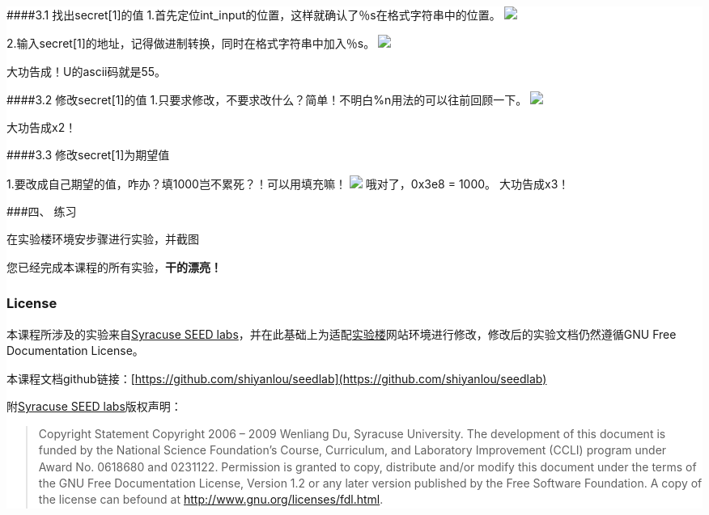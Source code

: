 
####3.1 找出secret[1]的值
1.首先定位int_input的位置，这样就确认了％s在格式字符串中的位置。
![](http://i.imgur.com/FwK544g.png)

2.输入secret[1]的地址，记得做进制转换，同时在格式字符串中加入％s。
![](http://i.imgur.com/NLD7k8e.png)

大功告成！U的ascii码就是55。

####3.2 修改secret[1]的值
1.只要求修改，不要求改什么？简单！不明白%n用法的可以往前回顾一下。
![](http://i.imgur.com/mEDs0NO.png)

大功告成x2！

####3.3 修改secret[1]为期望值

1.要改成自己期望的值，咋办？填1000岂不累死？！可以用填充嘛！
![](http://i.imgur.com/EAy5uaS.png)
哦对了，0x3e8 = 1000。
大功告成x3！

###四、 练习

在实验楼环境安步骤进行实验，并截图

您已经完成本课程的所有实验，**干的漂亮！**

### License

本课程所涉及的实验来自[Syracuse SEED labs](http://www.cis.syr.edu/~wedu/seed/)，并在此基础上为适配[实验楼](http://www.shiyanlou.com)网站环境进行修改，修改后的实验文档仍然遵循GNU Free Documentation License。

本课程文档github链接：[https://github.com/shiyanlou/seedlab](https://github.com/shiyanlou/seedlab)

附[Syracuse SEED labs](http://www.cis.syr.edu/~wedu/seed/)版权声明：

> Copyright Statement Copyright 2006 – 2009 Wenliang Du, Syracuse University. The development of this document is funded by the National Science Foundation’s Course, Curriculum, and Laboratory Improvement (CCLI) program under Award No. 0618680 and 0231122. Permission is granted to copy, distribute and/or modify this document under the terms of the GNU Free Documentation License, Version 1.2 or any later version published by the Free Software Foundation. A copy of the license can befound at http://www.gnu.org/licenses/fdl.html.
